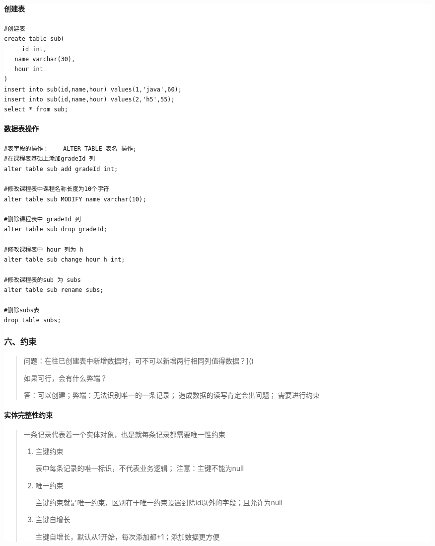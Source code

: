 #### 创建表

```mysql
#创建表
create table sub(
	 id int,
   name varchar(30),
   hour int
)
insert into sub(id,name,hour) values(1,'java',60);
insert into sub(id,name,hour) values(2,'h5',55);
select * from sub;
```

#### 数据表操作

```mysql
#表字段的操作：    ALTER TABLE 表名 操作;
#在课程表基础上添加gradeId 列
alter table sub add gradeId int;

#修改课程表中课程名称长度为10个字符
alter table sub MODIFY name varchar(10);

#删除课程表中 gradeId 列
alter table sub drop gradeId;

#修改课程表中 hour 列为 h
alter table sub change hour h int;

#修改课程表的sub 为 subs
alter table sub rename subs;

#删除subs表
drop table subs;
```

### 六、约束

> 问题：在往已创建表中新增数据时，可不可以新增两行相同列值得数据？]() 
>
> 如果可行，会有什么弊端？
>
> 答：可以创建；弊端：无法识别唯一的一条记录； 造成数据的读写肯定会出问题； 需要进行约束

#### 实体完整性约束

> 一条记录代表着一个实体对象，也是就每条记录都需要唯一性约束
>
> 1. 主键约束
>
>    表中每条记录的唯一标识，不代表业务逻辑； 注意：主键不能为null
>
> 2. 唯一约束
>
>    主键约束就是唯一约束，区别在于唯一约束设置到除id以外的字段；且允许为null
>
> 3. 主键自增长
>
>    主键自增长，默认从1开始，每次添加都+1；添加数据更方便
